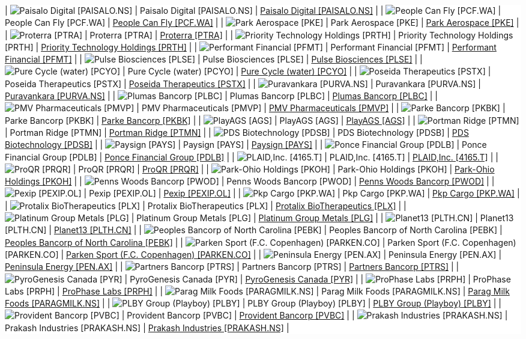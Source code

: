 | ![Paisalo Digital [PAISALO.NS]](/img/128/PAISALO.NS-8d5fa95e.png) | Paisalo Digital [PAISALO.NS] | [Paisalo Digital [PAISALO.NS]](../../page/paisalo-digital/logo/ ) |
| ![People Can Fly [PCF.WA]](/img/128/PCF.WA-719989c9.png) | People Can Fly [PCF.WA] | [People Can Fly [PCF.WA]](../../page/pcf-group/logo/ ) |
| ![Park Aerospace [PKE]](/img/128/PKE-be71d4ea.png) | Park Aerospace [PKE] | [Park Aerospace [PKE]](../../page/park-aerospace/logo/ ) |
| ![Proterra [PTRA]](/img/128/PTRA-acc86674.png) | Proterra [PTRA] | [Proterra [PTRA]](../../page/proterra/logo/ ) |
| ![Priority Technology Holdings [PRTH]](/img/128/PRTH-87a80676.png) | Priority Technology Holdings [PRTH] | [Priority Technology Holdings [PRTH]](../../page/priority-technology/logo/ ) |
| ![Performant Financial [PFMT]](/img/128/PFMT-d7da138b.png) | Performant Financial [PFMT] | [Performant Financial [PFMT]](../../page/performant-financial/logo/ ) |
| ![Pulse Biosciences [PLSE]](/img/128/PLSE-bb6d43c5.png) | Pulse Biosciences [PLSE] | [Pulse Biosciences [PLSE]](../../page/pulse-biosciences/logo/ ) |
| ![Pure Cycle (water) [PCYO]](/img/128/PCYO-3626bcae.png) | Pure Cycle (water) [PCYO] | [Pure Cycle (water) [PCYO]](../../page/pure-cycle/logo/ ) |
| ![Poseida Therapeutics [PSTX]](/img/128/PSTX-f5e13f0e.png) | Poseida Therapeutics [PSTX] | [Poseida Therapeutics [PSTX]](../../page/poseida-therapeutics/logo/ ) |
| ![Puravankara [PURVA.NS]](/img/128/PURVA.NS-31d5ff47.png) | Puravankara [PURVA.NS] | [Puravankara [PURVA.NS]](../../page/puravankara/logo/ ) |
| ![Plumas Bancorp [PLBC]](/img/128/PLBC-11a183c1.png) | Plumas Bancorp [PLBC] | [Plumas Bancorp [PLBC]](../../page/plumas-bancorp/logo/ ) |
| ![PMV Pharmaceuticals [PMVP]](/img/128/PMVP-39602d96.png) | PMV Pharmaceuticals [PMVP] | [PMV Pharmaceuticals [PMVP]](../../page/pmv-pharmaceuticals/logo/ ) |
| ![Parke Bancorp [PKBK]](/img/128/PKBK-d3da0315.png) | Parke Bancorp [PKBK] | [Parke Bancorp [PKBK]](../../page/parke-bancorp/logo/ ) |
| ![PlayAGS [AGS]](/img/128/AGS-f6ca93cb.png) | PlayAGS [AGS] | [PlayAGS [AGS]](../../page/playags/logo/ ) |
| ![Portman Ridge [PTMN]](/img/128/PTMN-11b341d7.png) | Portman Ridge [PTMN] | [Portman Ridge [PTMN]](../../page/portman-ridge/logo/ ) |
| ![PDS Biotechnology [PDSB]](/img/128/PDSB-2c116d68.png) | PDS Biotechnology [PDSB] | [PDS Biotechnology [PDSB]](../../page/pds-biotechnology/logo/ ) |
| ![Paysign [PAYS]](/img/128/PAYS-81476864.png) | Paysign [PAYS] | [Paysign [PAYS]](../../page/paysign/logo/ ) |
| ![Ponce Financial Group [PDLB]](/img/128/PDLB-02990590.png) | Ponce Financial Group [PDLB] | [Ponce Financial Group [PDLB]](../../page/ponce-financial/logo/ ) |
| ![PLAID,Inc. [4165.T]](/img/128/4165.T-4f83fcda.png) | PLAID,Inc. [4165.T] | [PLAID,Inc. [4165.T]](../../page/plaid-japan/logo/ ) |
| ![ProQR [PRQR]](/img/128/PRQR-f9470d1f.png) | ProQR [PRQR] | [ProQR [PRQR]](../../page/proqr/logo/ ) |
| ![Park-Ohio Holdings [PKOH]](/img/128/PKOH-c41c9470.png) | Park-Ohio Holdings [PKOH] | [Park-Ohio Holdings [PKOH]](../../page/park-ohio-holdings/logo/ ) |
| ![Penns Woods Bancorp [PWOD]](/img/128/PWOD-4de188e3.png) | Penns Woods Bancorp [PWOD] | [Penns Woods Bancorp [PWOD]](../../page/penns-wood-bancorp/logo/ ) |
| ![Pexip [PEXIP.OL]](/img/128/PEXIP.OL-df3de9e7.png) | Pexip [PEXIP.OL] | [Pexip [PEXIP.OL]](../../page/pexip/logo/ ) |
| ![Pkp Cargo [PKP.WA]](/img/128/PKP.WA-7bb8a543.png) | Pkp Cargo [PKP.WA] | [Pkp Cargo [PKP.WA]](../../page/pkp-cargo/logo/ ) |
| ![Protalix BioTherapeutics [PLX]](/img/128/PLX-c5ad9c8b.png) | Protalix BioTherapeutics [PLX] | [Protalix BioTherapeutics [PLX]](../../page/protalix-biotherapeutics/logo/ ) |
| ![Platinum Group Metals [PLG]](/img/128/PLG-da0e2fe6.png) | Platinum Group Metals [PLG] | [Platinum Group Metals [PLG]](../../page/platinum-group-metals/logo/ ) |
| ![Planet13 [PLTH.CN]](/img/128/PLTH.CN-00ad51ac.png) | Planet13 [PLTH.CN] | [Planet13 [PLTH.CN]](../../page/planet13/logo/ ) |
| ![Peoples Bancorp of North Carolina [PEBK]](/img/128/PEBK-bf9460ee.png) | Peoples Bancorp of North Carolina [PEBK] | [Peoples Bancorp of North Carolina [PEBK]](../../page/peoples-bancorp-of-north-carolina/logo/ ) |
| ![Parken Sport (F.C. Copenhagen) [PARKEN.CO]](/img/128/PARKEN.CO-cbd1b55d.png) | Parken Sport (F.C. Copenhagen) [PARKEN.CO] | [Parken Sport (F.C. Copenhagen) [PARKEN.CO]](../../page/parken-sport/logo/ ) |
| ![Peninsula Energy [PEN.AX]](/img/128/PEN.AX-9806b873.png) | Peninsula Energy [PEN.AX] | [Peninsula Energy [PEN.AX]](../../page/peninsula-energy/logo/ ) |
| ![Partners Bancorp [PTRS]](/img/128/PTRS-7376e51f.png) | Partners Bancorp [PTRS] | [Partners Bancorp [PTRS]](../../page/partners-bancorp/logo/ ) |
| ![PyroGenesis Canada [PYR]](/img/128/PYR-34f81e36.png) | PyroGenesis Canada [PYR] | [PyroGenesis Canada [PYR]](../../page/pyrogenesis-canada/logo/ ) |
| ![ProPhase Labs [PRPH]](/img/128/PRPH-110d15f3.png) | ProPhase Labs [PRPH] | [ProPhase Labs [PRPH]](../../page/prophase-labs/logo/ ) |
| ![Parag Milk Foods [PARAGMILK.NS]](/img/128/PARAGMILK.NS-9c6c8a8f.png) | Parag Milk Foods [PARAGMILK.NS] | [Parag Milk Foods [PARAGMILK.NS]](../../page/parag-milk-foods/logo/ ) |
| ![PLBY Group (Playboy) [PLBY]](/img/128/PLBY-539b84e7.png) | PLBY Group (Playboy) [PLBY] | [PLBY Group (Playboy) [PLBY]](../../page/plby-group/logo/ ) |
| ![Provident Bancorp [PVBC]](/img/128/PVBC-65a32f6e.png) | Provident Bancorp [PVBC] | [Provident Bancorp [PVBC]](../../page/provident-bancorp/logo/ ) |
| ![Prakash Industries [PRAKASH.NS]](/img/128/PRAKASH.NS-1acdbaeb.png) | Prakash Industries [PRAKASH.NS] | [Prakash Industries [PRAKASH.NS]](../../page/prakash-industries/logo/ ) |